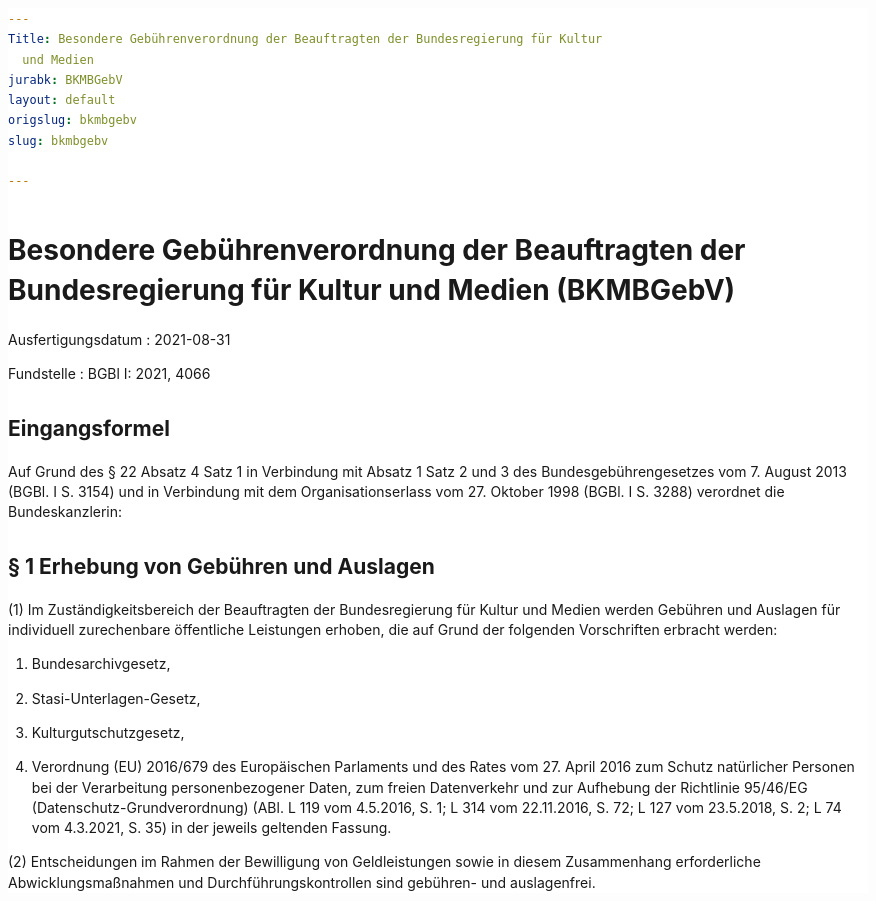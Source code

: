 ```yaml
---
Title: Besondere Gebührenverordnung der Beauftragten der Bundesregierung für Kultur
  und Medien
jurabk: BKMBGebV
layout: default
origslug: bkmbgebv
slug: bkmbgebv

---
```


# Besondere Gebührenverordnung der Beauftragten der Bundesregierung für Kultur und Medien (BKMBGebV)

Ausfertigungsdatum
:   2021-08-31

Fundstelle
:   BGBl I: 2021, 4066


## Eingangsformel

Auf Grund des § 22 Absatz 4 Satz 1 in Verbindung mit Absatz 1 Satz 2 und 3 des Bundesgebührengesetzes vom 7. August 2013 (BGBl. I S. 3154) und in Verbindung mit dem Organisationserlass vom 27. Oktober 1998 (BGBl. I S. 3288) verordnet die Bundeskanzlerin:


## § 1 Erhebung von Gebühren und Auslagen

(1) Im Zuständigkeitsbereich der Beauftragten der Bundesregierung für Kultur und Medien werden Gebühren und Auslagen für individuell zurechenbare öffentliche Leistungen erhoben, die auf Grund der folgenden Vorschriften erbracht werden:

1.  Bundesarchivgesetz,


2.  Stasi-Unterlagen-Gesetz,


3.  Kulturgutschutzgesetz,


4.  Verordnung (EU) 2016/679 des Europäischen Parlaments und des Rates vom 27. April 2016 zum Schutz natürlicher Personen bei der Verarbeitung personenbezogener Daten, zum freien Datenverkehr und zur Aufhebung der Richtlinie 95/46/EG (Datenschutz-Grundverordnung) (ABl. L 119 vom 4.5.2016, S. 1; L 314 vom 22.11.2016, S. 72; L 127 vom 23.5.2018, S. 2; L 74 vom 4.3.2021, S. 35) in der jeweils geltenden Fassung.




(2) Entscheidungen im Rahmen der Bewilligung von Geldleistungen sowie in diesem Zusammenhang erforderliche Abwicklungsmaßnahmen und Durchführungskontrollen sind gebühren- und auslagenfrei.

